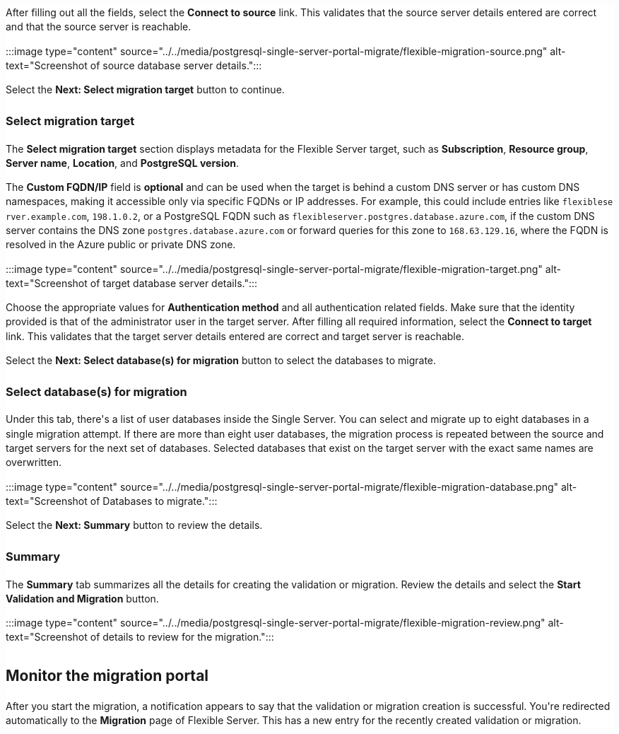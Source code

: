 After filling out all the fields, select the **Connect to source** link. This validates that the source server details entered are correct and that the source server is reachable.

:::image type="content" source="../../media/postgresql-single-server-portal-migrate/flexible-migration-source.png" alt-text="Screenshot of source database server details.":::

Select the **Next: Select migration target** button to continue.

### Select migration target

The **Select migration target** section displays metadata for the Flexible Server target, such as **Subscription**, **Resource group**, **Server name**, **Location**, and **PostgreSQL version**.

The **Custom FQDN/IP** field is **optional** and can be used when the target is behind a custom DNS server or has custom DNS namespaces, making it accessible only via specific FQDNs or IP addresses. For example, this could include entries like `flexibleserver.example.com`, `198.1.0.2`, or a PostgreSQL FQDN such as `flexibleserver.postgres.database.azure.com`, if the custom DNS server contains the DNS zone `postgres.database.azure.com` or forward queries for this zone to `168.63.129.16`, where the FQDN is resolved in the Azure public or private DNS zone.

:::image type="content" source="../../media/postgresql-single-server-portal-migrate/flexible-migration-target.png" alt-text="Screenshot of target database server details.":::

Choose the appropriate values for **Authentication method** and all authentication related fields. Make sure that the identity provided is that of the administrator user in the target server. After filling all required information, select the **Connect to target** link. This validates that the target server details entered are correct and target server is reachable.

Select the **Next: Select database(s) for migration** button to select the databases to migrate.

### Select database(s) for migration

Under this tab, there's a list of user databases inside the Single Server. You can select and migrate up to eight databases in a single migration attempt. If there are more than eight user databases, the migration process is repeated between the source and target servers for the next set of databases. Selected databases that exist on the target server with the exact same names are overwritten.

:::image type="content" source="../../media/postgresql-single-server-portal-migrate/flexible-migration-database.png" alt-text="Screenshot of Databases to migrate.":::

Select the **Next: Summary** button to review the details.

### Summary

The **Summary** tab summarizes all the details for creating the validation or migration. Review the details and select the **Start Validation and Migration** button.

:::image type="content" source="../../media/postgresql-single-server-portal-migrate/flexible-migration-review.png" alt-text="Screenshot of details to review for the migration.":::

## Monitor the migration portal

After you start the migration, a notification appears to say that the validation or migration creation is successful. You're redirected automatically to the **Migration** page of Flexible Server. This has a new entry for the recently created validation or migration.
